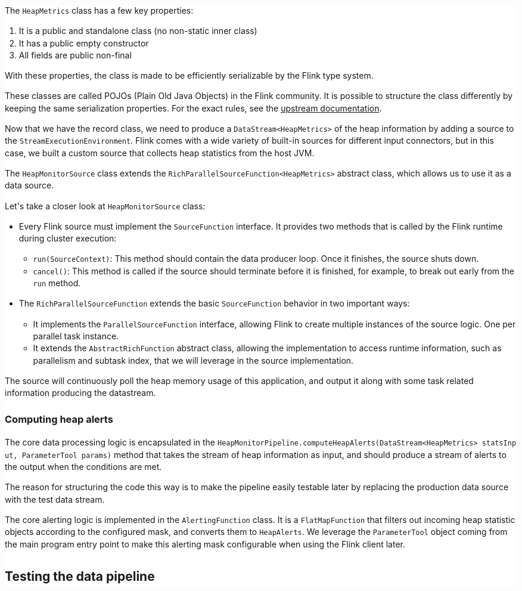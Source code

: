 The `HeapMetrics` class has a few key properties:

1. It is a public and standalone class (no non-static inner class)
2. It has a public empty constructor
3. All fields are public non-final

With these properties, the class is made to be efficiently serializable by the Flink type system.

These classes are called POJOs (Plain Old Java Objects) in the Flink community. It is possible to structure the class differently by keeping the same serialization properties. For the exact rules, see the [upstream documentation](https://ci.apache.org/projects/flink/flink-docs-stable/dev/types_serialization.html#rules-for-pojo-types). 

Now that we have the record class, we need to produce a `DataStream<HeapMetrics>` of the heap information by adding a source to the `StreamExecutionEnvironment`. Flink comes with a wide variety of built-in sources for different input connectors, but in this case, we built a custom source that collects heap statistics from the host JVM.

The `HeapMonitorSource` class extends the `RichParallelSourceFunction<HeapMetrics>` abstract class, which allows us to use it as a data source.

Let's take a closer look at `HeapMonitorSource` class:

- Every Flink source must implement the `SourceFunction` interface. It provides two methods that is called by the Flink runtime during cluster execution:
  - `run(SourceContext)`: This method should contain the data producer loop. Once it finishes, the source shuts down.
  - `cancel()`: This method is called if the source should terminate before it is finished, for example, to break out early from the `run` method.

- The `RichParallelSourceFunction` extends the basic `SourceFunction` behavior in two important ways:
  - It implements the `ParallelSourceFunction` interface, allowing Flink to create multiple instances of the source logic. One per parallel task instance.
  - It extends the `AbstractRichFunction` abstract class, allowing the implementation to access runtime information, such as parallelism and subtask index, that we will leverage in the source implementation.

The source will continuously poll the heap memory usage of this application, and output it along with some task related information producing the datastream.

### Computing heap alerts

The core data processing logic is encapsulated in the `HeapMonitorPipeline.computeHeapAlerts(DataStream<HeapMetrics> statsInput, ParameterTool params)` method that takes the stream of heap information as input, and should produce a stream of alerts to the output when the conditions are met.

The reason for structuring the code this way is to make the pipeline easily testable later by replacing the production data source with the test data stream.

The core alerting logic is implemented in the `AlertingFunction` class. It is a `FlatMapFunction` that filters out incoming heap statistic objects according to the configured mask, and converts them to `HeapAlerts`. We leverage the `ParameterTool` object coming from the main program entry point to make this alerting mask configurable when using the Flink client later.

## Testing the data pipeline
